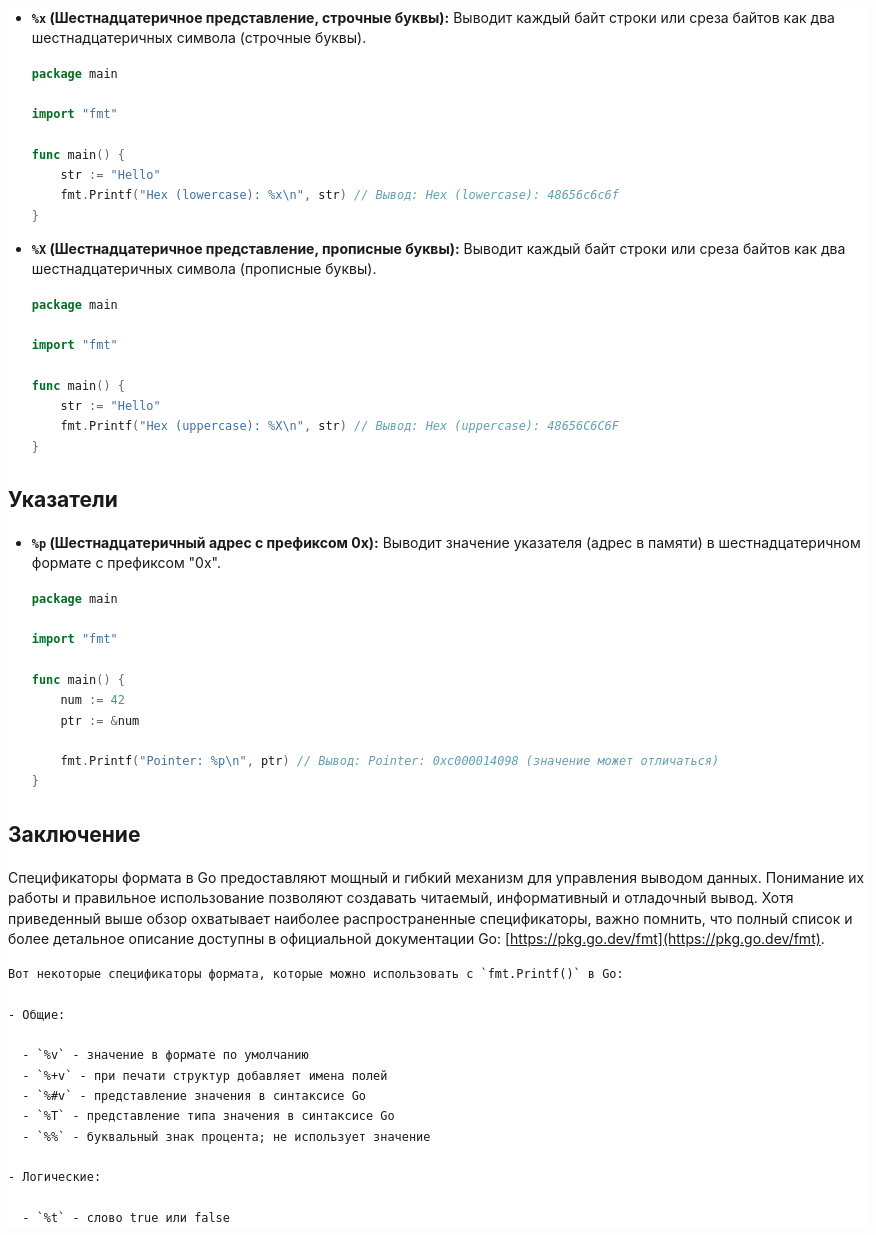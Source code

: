 *   **`%x` (Шестнадцатеричное представление, строчные буквы):**  Выводит каждый байт строки или среза байтов как два шестнадцатеричных символа (строчные буквы).

    ```go
    package main

    import "fmt"

    func main() {
        str := "Hello"
        fmt.Printf("Hex (lowercase): %x\n", str) // Вывод: Hex (lowercase): 48656c6c6f
    }
    ```

*   **`%X` (Шестнадцатеричное представление, прописные буквы):**  Выводит каждый байт строки или среза байтов как два шестнадцатеричных символа (прописные буквы).

    ```go
    package main

    import "fmt"

    func main() {
        str := "Hello"
        fmt.Printf("Hex (uppercase): %X\n", str) // Вывод: Hex (uppercase): 48656C6C6F
    }
    ```

## Указатели

*   **`%p` (Шестнадцатеричный адрес с префиксом 0x):**  Выводит значение указателя (адрес в памяти) в шестнадцатеричном формате с префиксом "0x".

    ```go
    package main

    import "fmt"

    func main() {
        num := 42
        ptr := &num

        fmt.Printf("Pointer: %p\n", ptr) // Вывод: Pointer: 0xc000014098 (значение может отличаться)
    }
    ```
## Заключение

Спецификаторы формата в Go предоставляют мощный и гибкий механизм для управления выводом данных. Понимание их работы и правильное использование позволяют создавать читаемый, информативный и отладочный вывод.  Хотя приведенный выше обзор охватывает наиболее распространенные спецификаторы, важно помнить, что полный список и более детальное описание доступны в официальной документации Go: [https://pkg.go.dev/fmt](https://pkg.go.dev/fmt).

```old
Вот некоторые спецификаторы формата, которые можно использовать с `fmt.Printf()` в Go:

- Общие:

  - `%v` - значение в формате по умолчанию
  - `%+v` - при печати структур добавляет имена полей
  - `%#v` - представление значения в синтаксисе Go
  - `%T` - представление типа значения в синтаксисе Go
  - `%%` - буквальный знак процента; не использует значение

- Логические:

  - `%t` - слово true или false

```